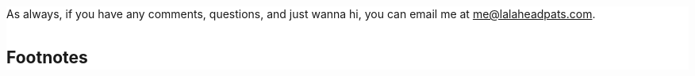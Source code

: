 As always, if you have any comments, questions, and just wanna hi, you can email
me at me@lalaheadpats.com.

## Footnotes

[^1]:
    Another word I would use to describe the native Filipino is "lazy", or "unambitious".
    Although this _does_ describe me really well, I thought it would be mean and unfair
    to write. Filipino hero Jose Rizal wrote an essay "Sobre la indolencia
    de los filipinos" (translated "On the Indolence of the Filipinos") on this very
    topic, saying that the apparent laziness of the Filipino is due to many other factors
    dating to the Spanish colonization of the Philippines. Although he wrote this in 
    1890, I can still see many of those factors alive today. You can read that essay
    [here](http://www.gutenberg.org/ebooks/6885).

[^2]:
    Here's a fun example on this contradiction of being hustlers and generous hosts. In
    2015, airport security in the Manila airport [planted bullets into traveler's bags
    for extortion](https://en.wikipedia.org/wiki/Ninoy_Aquino_International_Airport_bullet_planting_scandal). Travelers responded by
    plastic wrapping all of their luggage to prevent unwanted cargo being slipped in.
    We did the same when we went to the 
    Philippines in 2015. On our way back through Manila airport, I saw the airport
    itself was nice enough to provide plastic wrapping services for guests that didn't
    bring their own plastic wrap.

[^3]:
    I didn't end up getting the full prize, but I got a secondary prize that was enough
    for me to buy a new laptop. I think it had less to do with my lack of pride of
    being a Filipino, but rather that they heard from my dad that my college expenses
    were already being covered through other means.

[^4]:
    There are 3 major regions of the Philippines. Luzon is the large northern island,
    which contains the capital city of Manila. Visayas is the middle region of many
    smaller islands. And there's Mindanao, the large southern island of the Philippines.
    At this time, the area of Mindanao is in martial law due to the conflict with the
    Moro Islamic Liberation Front (MILF), and has a U.S. travel advisory suggesting not
    to go there due to [kidnappings](https://www.nytimes.com/2019/10/05/world/asia/philippines-kidnapping-british-man-militants.html).
    [Although, even Manila isn't safe from kidnappings.](https://en.wikipedia.org/wiki/Manila_hostage_crisis).
    So..., be careful going to the Philippines in general.

[^5]:
    It's pretty common for Filipinos to not refer to each other by their legal names.
    My mom is always referred to as "Tasing" (legal name Anastacia), and my dad is always
    referred to as "Noel" (legal name Manuel). So there's plenty of people I actually
    don't even know the real names of. Even I don't even get called by my legal
    name by anyone in my family.

    People ask me all the time how to pronounce my legal name (Is it "Man-yul", 
    "Man-u-elle", or "Man-wel"), and they find it curious that even I don't have
    a definitive answer to it. I just say "Man-yul" since it's easiest for me to
    say, but I'm sure the proper way is closer to the Spanish "Man-oo-elle".
    The real answer is that I barely associate my legal name with myself,
    and you can pronounce it any way you want.